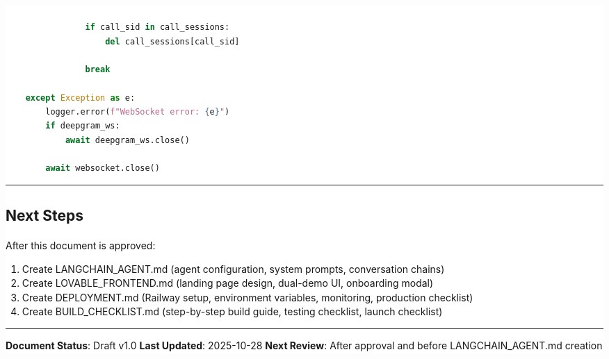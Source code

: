 ```python

                if call_sid in call_sessions:
                    del call_sessions[call_sid]

                break

    except Exception as e:
        logger.error(f"WebSocket error: {e}")
        if deepgram_ws:
            await deepgram_ws.close()

        await websocket.close()
```

---

## Next Steps

After this document is approved:
1. Create LANGCHAIN_AGENT.md (agent configuration, system prompts, conversation chains)
2. Create LOVABLE_FRONTEND.md (landing page design, dual-demo UI, onboarding modal)
3. Create DEPLOYMENT.md (Railway setup, environment variables, monitoring, production checklist)
4. Create BUILD_CHECKLIST.md (step-by-step build guide, testing checklist, launch checklist)

---

**Document Status**: Draft v1.0
**Last Updated**: 2025-10-28
**Next Review**: After approval and before LANGCHAIN_AGENT.md creation
